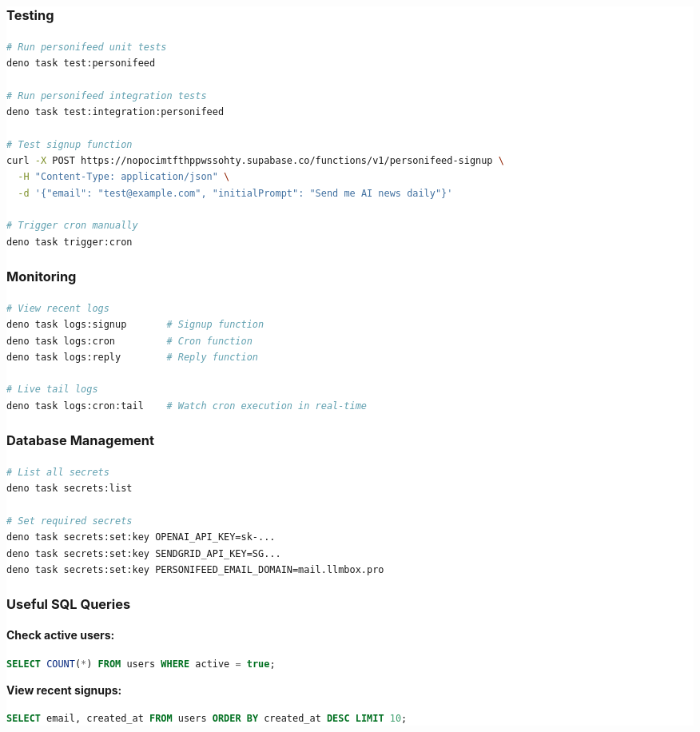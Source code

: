 ### Testing

```bash
# Run personifeed unit tests
deno task test:personifeed

# Run personifeed integration tests
deno task test:integration:personifeed

# Test signup function
curl -X POST https://nopocimtfthppwssohty.supabase.co/functions/v1/personifeed-signup \
  -H "Content-Type: application/json" \
  -d '{"email": "test@example.com", "initialPrompt": "Send me AI news daily"}'

# Trigger cron manually
deno task trigger:cron
```

### Monitoring

```bash
# View recent logs
deno task logs:signup       # Signup function
deno task logs:cron         # Cron function
deno task logs:reply        # Reply function

# Live tail logs
deno task logs:cron:tail    # Watch cron execution in real-time
```

### Database Management

```bash
# List all secrets
deno task secrets:list

# Set required secrets
deno task secrets:set:key OPENAI_API_KEY=sk-...
deno task secrets:set:key SENDGRID_API_KEY=SG...
deno task secrets:set:key PERSONIFEED_EMAIL_DOMAIN=mail.llmbox.pro
```

### Useful SQL Queries

**Check active users:**

```sql
SELECT COUNT(*) FROM users WHERE active = true;
```

**View recent signups:**

```sql
SELECT email, created_at FROM users ORDER BY created_at DESC LIMIT 10;
```
